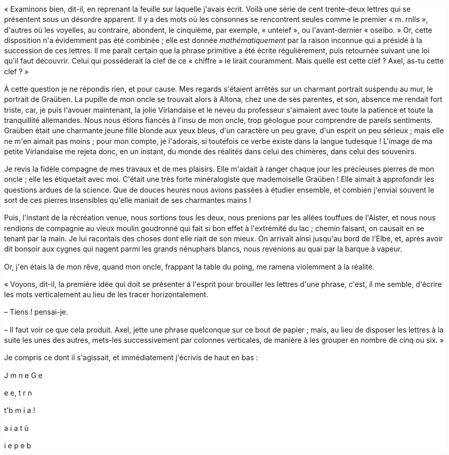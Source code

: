 « Examinons bien, dit-il, en reprenant la feuille sur laquelle j'avais écrit. Voilà une série de cent trente-deux lettres qui se présentent sous un désordre apparent. Il y a des mots où les consonnes se rencontrent seules comme le premier « m. rnlls », d'autres où les voyelles, au contraire, abondent, le cinquième, par exemple, « unteief », ou l'avant-dernier « oseibo. » Or, cette disposition n'a évidemment pas été combinée ; elle est donnée *mathématiquement* par la raison inconnue qui a présidé à la succession de ces lettres. Il me paraît certain que la phrase primitive a été écrite régulièrement, puis retournée suivant une loi qu'il faut découvrir. Celui qui posséderait la clef de ce « chiffre » le lirait couramment. Mais quelle est cette clef ? Axel, as-tu cette clef ? »

À cette question je ne répondis rien, et pour cause. Mes regards s'étaient arrêtés sur un charmant portrait suspendu au mur, le portrait de Graüben. La pupille de mon oncle se trouvait alors à Altona, chez une de ses parentes, et son, absence me rendait fort triste, car, je puis l'avouer maintenant, la jolie Virlandaise et le neveu du professeur s'aimaient avec toute la patience et toute la tranquillité allemandes. Nous nous étions fiancés à l'insu de mon oncle, trop géologue pour comprendre de pareils sentiments. Graüben était une charmante jeune fille blonde aux yeux bleus, d'un caractère un peu grave, d'un esprit un peu sérieux ; mais elle ne m'en aimait pas moins ; pour mon compte, je l'adorais, si toutefois ce verbe existe dans la langue tudesque ! L'image de ma petite Virlandaise me rejeta donc, en un instant, du monde des réalités dans celui des chimères, dans celui des souvenirs.

Je revis la fidèle compagne de mes travaux et de mes plaisirs. Elle m'aidait à ranger chaque jour les précieuses pierres de mon oncle ; elle les étiquetait avec moi. C'était une très forte minéralogiste que mademoiselle Graüben ! Elle aimait à approfondir les questions ardues de la science. Que de douces heures nous avions passées à étudier ensemble, et combien j'enviai souvent le sort de ces pierres insensibles qu'elle maniait de ses charmantes mains !

Puis, l'instant de la récréation venue, nous sortions tous les deux, nous prenions par les allées touffues de l'Alster, et nous nous rendions de compagnie au vieux moulin goudronné qui fait si bon effet à l'extrémité du lac ; chemin faisant, on causait en se tenant par la main. Je lui racontais des choses dont elle riait de son mieux. On arrivait ainsi jusqu'au bord de l'Elbe, et, après avoir dit bonsoir aux cygnes qui nagent parmi les grands nénuphars blancs, nous revenions au quai par la barque à vapeur.

Or, j'en étais là de mon rêve, quand mon oncle, frappant la table du poing, me ramena violemment à la réalité.

« Voyons, dit-il, la première idée qui doit se présenter à l'esprit pour brouiller les lettres d'une phrase, c'est, il me semble, d'écrire les mots verticalement au lieu de les tracer horizontalement.

– Tiens ! pensai-je.

– Il faut voir ce que cela produit. Axel, jette une phrase quelconque sur ce bout de papier ; mais, au lieu de disposer les lettres à la suite les unes des autres, mets-les successivement par colonnes verticales, de manière à les grouper en nombre de cinq ou six. »

Je compris ce dont il s'agissait, et immédiatement j'écrivis de haut en bas :

J m n e G e

e e, t r n

t'b m i a !

a i a t ü

i e p e b
